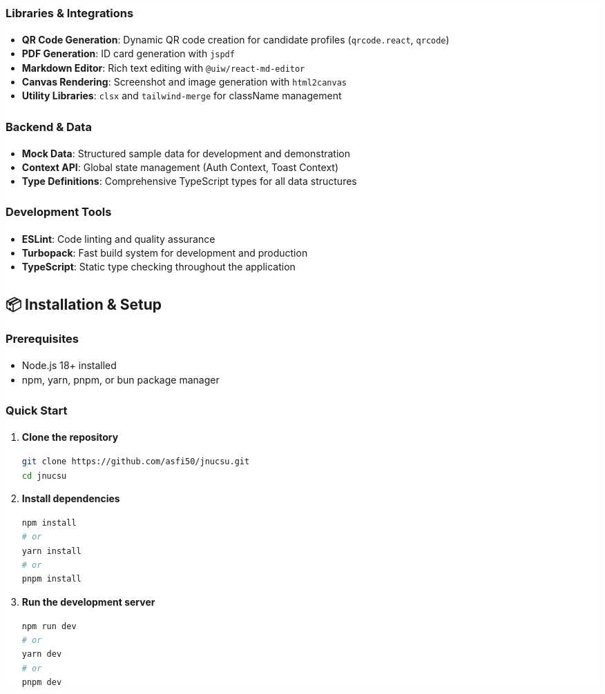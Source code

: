 ### **Libraries & Integrations**

- **QR Code Generation**: Dynamic QR code creation for candidate profiles (`qrcode.react`, `qrcode`)
- **PDF Generation**: ID card generation with `jspdf`
- **Markdown Editor**: Rich text editing with `@uiw/react-md-editor`
- **Canvas Rendering**: Screenshot and image generation with `html2canvas`
- **Utility Libraries**: `clsx` and `tailwind-merge` for className management

### **Backend & Data**

- **Mock Data**: Structured sample data for development and demonstration
- **Context API**: Global state management (Auth Context, Toast Context)
- **Type Definitions**: Comprehensive TypeScript types for all data structures

### **Development Tools**

- **ESLint**: Code linting and quality assurance
- **Turbopack**: Fast build system for development and production
- **TypeScript**: Static type checking throughout the application

## 📦 Installation & Setup

### Prerequisites

- Node.js 18+ installed
- npm, yarn, pnpm, or bun package manager

### Quick Start

1. **Clone the repository**

   ```bash
   git clone https://github.com/asfi50/jnucsu.git
   cd jnucsu
   ```

2. **Install dependencies**

   ```bash
   npm install
   # or
   yarn install
   # or
   pnpm install
   ```

3. **Run the development server**

   ```bash
   npm run dev
   # or
   yarn dev
   # or
   pnpm dev
   ```
